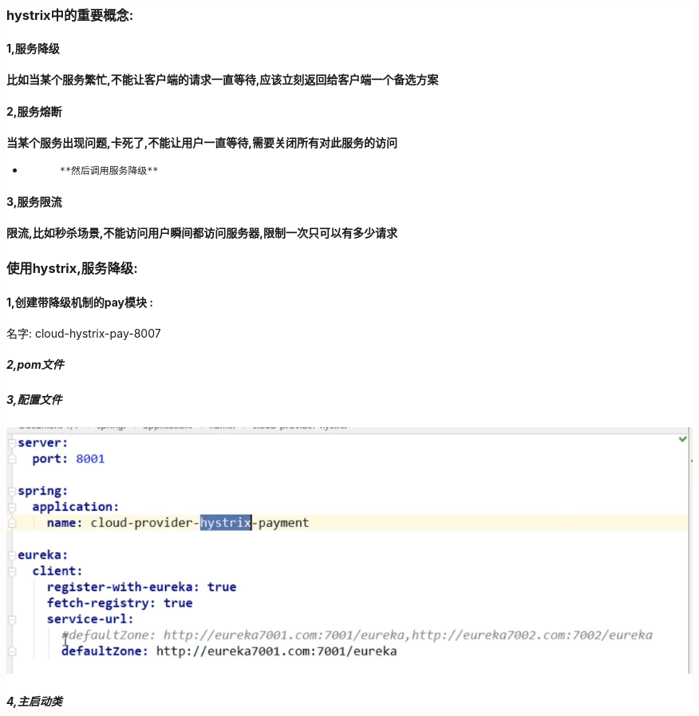 





### hystrix中的重要概念:

#### 1,服务降级

**比如当某个服务繁忙,不能让客户端的请求一直等待,应该立刻返回给客户端一个备选方案**



#### 2,服务熔断

**当某个服务出现问题,卡死了,不能让用户一直等待,需要关闭所有对此服务的访问**

*			**然后调用服务降级**



#### 3,服务限流

**限流,比如秒杀场景,不能访问用户瞬间都访问服务器,限制一次只可以有多少请求**





### 使用hystrix,服务降级:

#### 1,创建带降级机制的pay模块 :

名字: cloud-hystrix-pay-8007

##### 2,pom文件

##### 3,配置文件

![](.\img\Hystrix的5.png)

##### 4,主启动类
